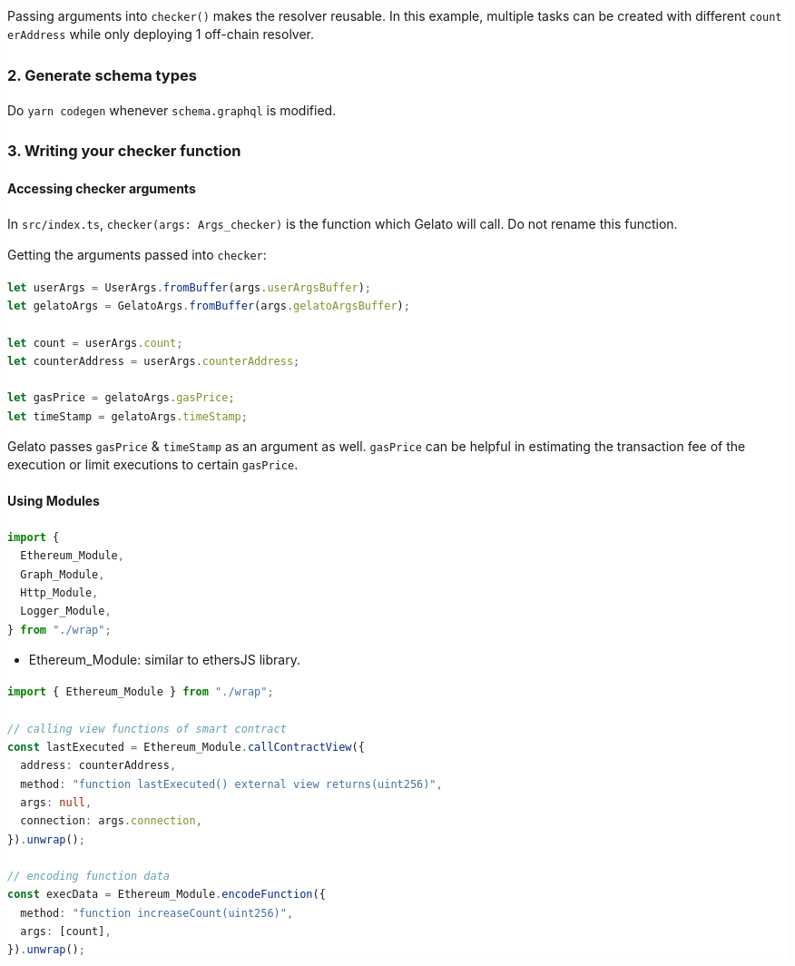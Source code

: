 Passing arguments into `checker()` makes the resolver reusable. In this example, multiple tasks can be created with different `counterAddress` while only deploying 1 off-chain resolver.

### 2. Generate schema types

Do `yarn codegen` whenever `schema.graphql` is modified.

### 3. Writing your checker function

#### **Accessing checker arguments**

In `src/index.ts`, `checker(args: Args_checker)` is the function which Gelato will call. Do not rename this function.

Getting the arguments passed into `checker`:

```typescript
let userArgs = UserArgs.fromBuffer(args.userArgsBuffer);
let gelatoArgs = GelatoArgs.fromBuffer(args.gelatoArgsBuffer);

let count = userArgs.count;
let counterAddress = userArgs.counterAddress;

let gasPrice = gelatoArgs.gasPrice;
let timeStamp = gelatoArgs.timeStamp;
```

Gelato passes `gasPrice` & `timeStamp` as an argument as well. `gasPrice` can be helpful in estimating the transaction fee of the execution or limit executions to certain `gasPrice`.

#### **Using Modules**

```typescript
import {
  Ethereum_Module,
  Graph_Module,
  Http_Module,
  Logger_Module,
} from "./wrap";
```

- Ethereum_Module: similar to ethersJS library.

```typescript
import { Ethereum_Module } from "./wrap";

// calling view functions of smart contract
const lastExecuted = Ethereum_Module.callContractView({
  address: counterAddress,
  method: "function lastExecuted() external view returns(uint256)",
  args: null,
  connection: args.connection,
}).unwrap();

// encoding function data
const execData = Ethereum_Module.encodeFunction({
  method: "function increaseCount(uint256)",
  args: [count],
}).unwrap();
```
